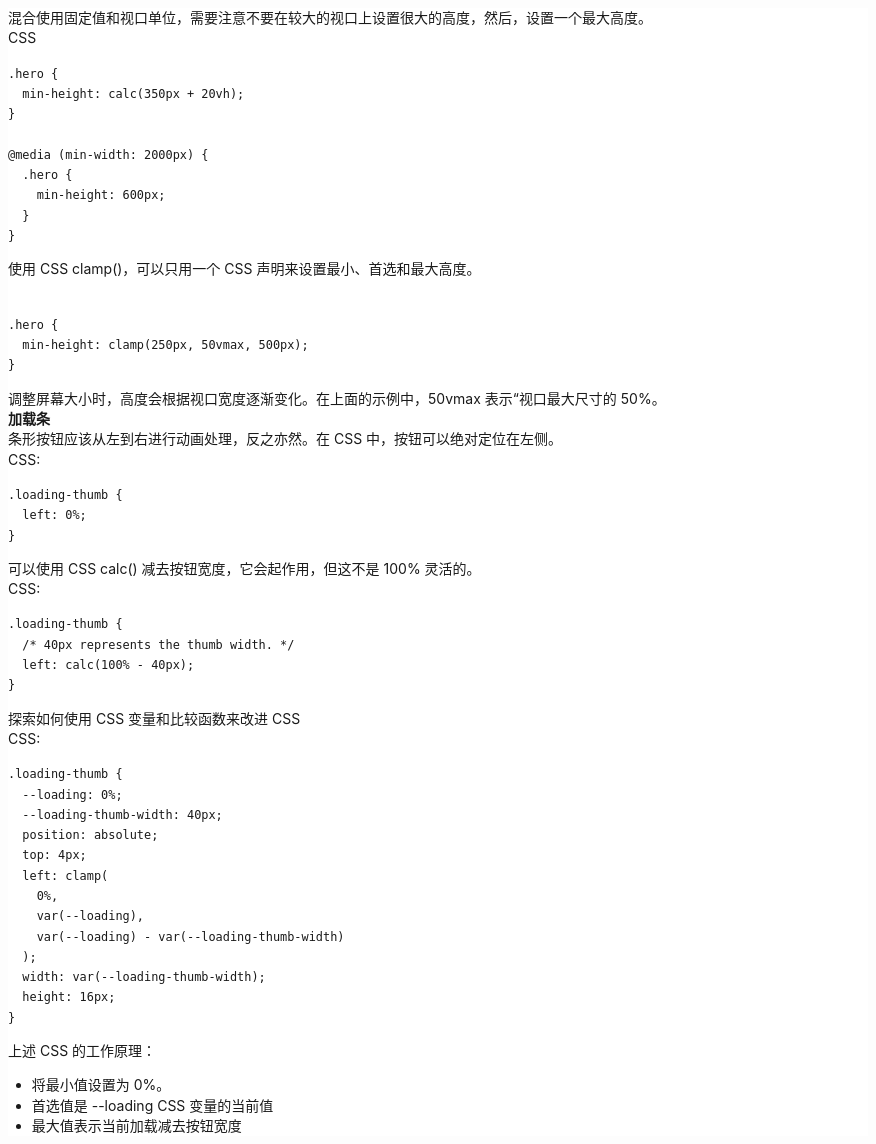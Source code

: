 ``` 
```
混合使用固定值和视口单位，需要注意不要在较大的视口上设置很大的高度，然后，设置一个最大高度。  
CSS  
``` 
.hero {
  min-height: calc(350px + 20vh);
}

@media (min-width: 2000px) {
  .hero {
    min-height: 600px;
  }
}
```
使用 CSS clamp()，可以只用一个 CSS 声明来设置最小、首选和最大高度。  
``` 

.hero {
  min-height: clamp(250px, 50vmax, 500px);
}
```
调整屏幕大小时，高度会根据视口宽度逐渐变化。在上面的示例中，50vmax 表示“视口最大尺寸的 50%。  
**加载条**  
条形按钮应该从左到右进行动画处理，反之亦然。在 CSS 中，按钮可以绝对定位在左侧。  
CSS:  
``` 
.loading-thumb {
  left: 0%;
}
```
可以使用 CSS calc() 减去按钮宽度，它会起作用，但这不是 100% 灵活的。  
CSS:  
``` 
.loading-thumb {
  /* 40px represents the thumb width. */
  left: calc(100% - 40px);
}
```
探索如何使用 CSS 变量和比较函数来改进 CSS  
CSS:  
``` 
.loading-thumb {
  --loading: 0%;
  --loading-thumb-width: 40px;
  position: absolute;
  top: 4px;
  left: clamp(
    0%,
    var(--loading),
    var(--loading) - var(--loading-thumb-width)
  );
  width: var(--loading-thumb-width);
  height: 16px;
}
```
上述 CSS 的工作原理：  
- 将最小值设置为 0%。
- 首选值是 --loading CSS 变量的当前值
- 最大值表示当前加载减去按钮宽度
